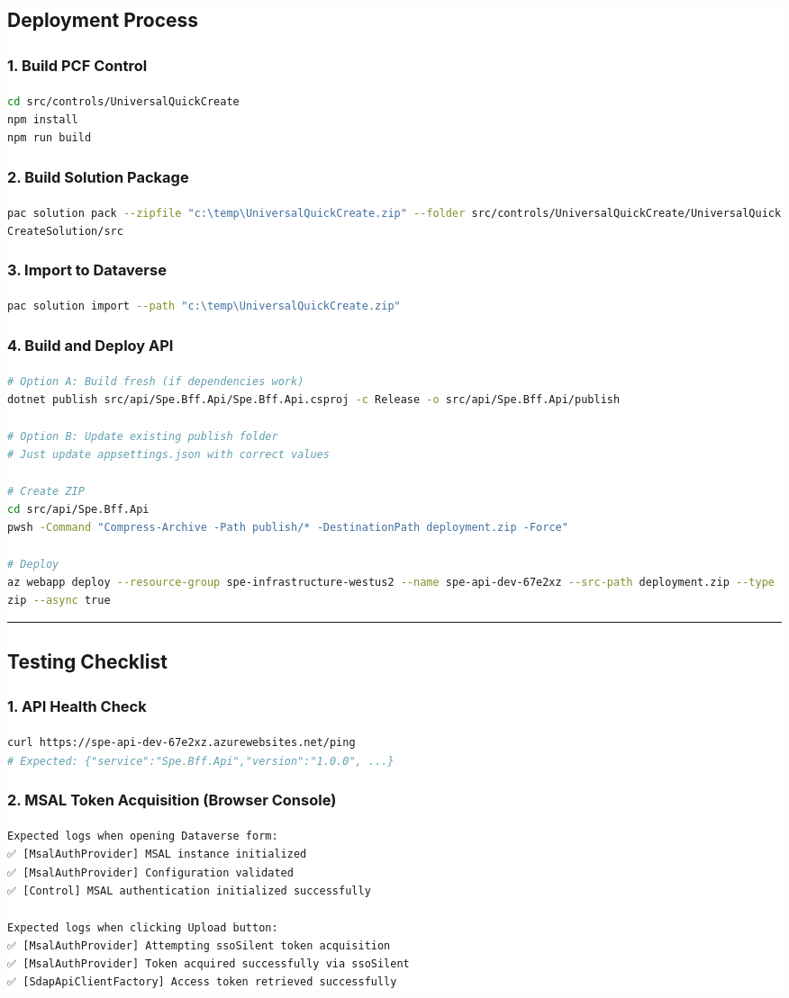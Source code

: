 
## Deployment Process

### 1. Build PCF Control
```bash
cd src/controls/UniversalQuickCreate
npm install
npm run build
```

### 2. Build Solution Package
```bash
pac solution pack --zipfile "c:\temp\UniversalQuickCreate.zip" --folder src/controls/UniversalQuickCreate/UniversalQuickCreateSolution/src
```

### 3. Import to Dataverse
```bash
pac solution import --path "c:\temp\UniversalQuickCreate.zip"
```

### 4. Build and Deploy API
```bash
# Option A: Build fresh (if dependencies work)
dotnet publish src/api/Spe.Bff.Api/Spe.Bff.Api.csproj -c Release -o src/api/Spe.Bff.Api/publish

# Option B: Update existing publish folder
# Just update appsettings.json with correct values

# Create ZIP
cd src/api/Spe.Bff.Api
pwsh -Command "Compress-Archive -Path publish/* -DestinationPath deployment.zip -Force"

# Deploy
az webapp deploy --resource-group spe-infrastructure-westus2 --name spe-api-dev-67e2xz --src-path deployment.zip --type zip --async true
```

---

## Testing Checklist

### 1. API Health Check
```bash
curl https://spe-api-dev-67e2xz.azurewebsites.net/ping
# Expected: {"service":"Spe.Bff.Api","version":"1.0.0", ...}
```

### 2. MSAL Token Acquisition (Browser Console)
```
Expected logs when opening Dataverse form:
✅ [MsalAuthProvider] MSAL instance initialized
✅ [MsalAuthProvider] Configuration validated
✅ [Control] MSAL authentication initialized successfully

Expected logs when clicking Upload button:
✅ [MsalAuthProvider] Attempting ssoSilent token acquisition
✅ [MsalAuthProvider] Token acquired successfully via ssoSilent
✅ [SdapApiClientFactory] Access token retrieved successfully
```
